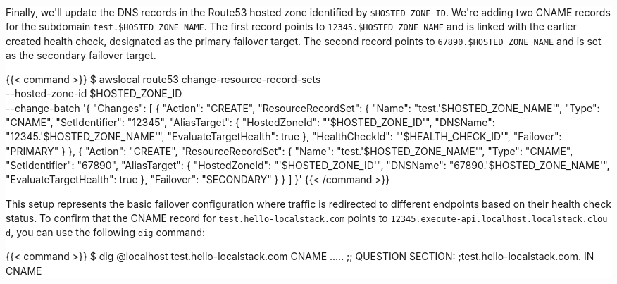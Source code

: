 Finally, we'll update the DNS records in the Route53 hosted zone identified by `$HOSTED_ZONE_ID`.
We're adding two CNAME records for the subdomain `test.$HOSTED_ZONE_NAME`.
The first record points to `12345.$HOSTED_ZONE_NAME` and is linked with the earlier created health check, designated as the primary failover target.
The second record points to `67890.$HOSTED_ZONE_NAME` and is set as the secondary failover target.

{{< command >}}
$ awslocal route53 change-resource-record-sets \
--hosted-zone-id $HOSTED_ZONE_ID \
--change-batch '{
    "Changes": [
    {
        "Action": "CREATE",
        "ResourceRecordSet": {
            "Name": "test.'$HOSTED_ZONE_NAME'",
            "Type": "CNAME",
            "SetIdentifier": "12345",
            "AliasTarget": {
                "HostedZoneId": "'$HOSTED_ZONE_ID'",
                "DNSName": "12345.'$HOSTED_ZONE_NAME'",
                "EvaluateTargetHealth": true
            },
            "HealthCheckId": "'$HEALTH_CHECK_ID'",
            "Failover": "PRIMARY"
        }
    },
    {
        "Action": "CREATE",
        "ResourceRecordSet": {
            "Name": "test.'$HOSTED_ZONE_NAME'",
            "Type": "CNAME",
            "SetIdentifier": "67890",
            "AliasTarget": {
                "HostedZoneId": "'$HOSTED_ZONE_ID'",
                "DNSName": "67890.'$HOSTED_ZONE_NAME'",
                "EvaluateTargetHealth": true
            },
            "Failover": "SECONDARY"
        }
    }
]
}'
{{< /command >}}

This setup represents the basic failover configuration where traffic is redirected to different endpoints based on their health check status.
To confirm that the CNAME record for `test.hello-localstack.com` points to `12345.execute-api.localhost.localstack.cloud`, you can use the following `dig` command:

{{< command >}}
$ dig @localhost test.hello-localstack.com CNAME
<disable-copy>
.....
;; QUESTION SECTION:
;test.hello-localstack.com.
IN CNAME
